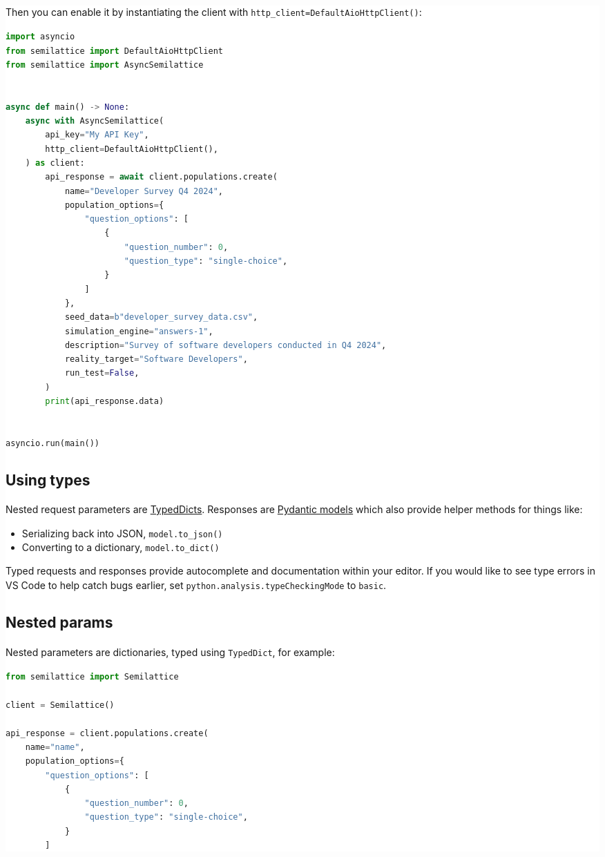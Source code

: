 Then you can enable it by instantiating the client with `http_client=DefaultAioHttpClient()`:

```python
import asyncio
from semilattice import DefaultAioHttpClient
from semilattice import AsyncSemilattice


async def main() -> None:
    async with AsyncSemilattice(
        api_key="My API Key",
        http_client=DefaultAioHttpClient(),
    ) as client:
        api_response = await client.populations.create(
            name="Developer Survey Q4 2024",
            population_options={
                "question_options": [
                    {
                        "question_number": 0,
                        "question_type": "single-choice",
                    }
                ]
            },
            seed_data=b"developer_survey_data.csv",
            simulation_engine="answers-1",
            description="Survey of software developers conducted in Q4 2024",
            reality_target="Software Developers",
            run_test=False,
        )
        print(api_response.data)


asyncio.run(main())
```

## Using types

Nested request parameters are [TypedDicts](https://docs.python.org/3/library/typing.html#typing.TypedDict). Responses are [Pydantic models](https://docs.pydantic.dev) which also provide helper methods for things like:

- Serializing back into JSON, `model.to_json()`
- Converting to a dictionary, `model.to_dict()`

Typed requests and responses provide autocomplete and documentation within your editor. If you would like to see type errors in VS Code to help catch bugs earlier, set `python.analysis.typeCheckingMode` to `basic`.

## Nested params

Nested parameters are dictionaries, typed using `TypedDict`, for example:

```python
from semilattice import Semilattice

client = Semilattice()

api_response = client.populations.create(
    name="name",
    population_options={
        "question_options": [
            {
                "question_number": 0,
                "question_type": "single-choice",
            }
        ]
```